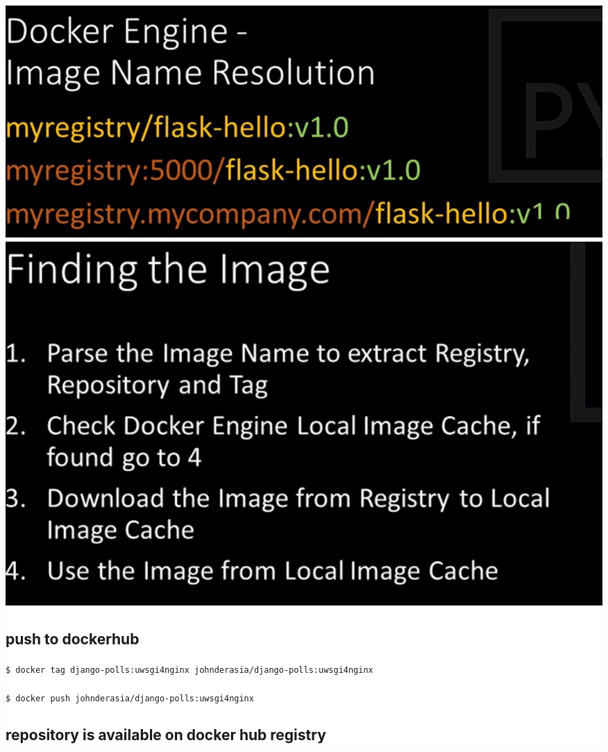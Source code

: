 ![](./images/116.png)
![](./images/117.png)

## push to dockerhub
```
$ docker tag django-polls:uwsgi4nginx johnderasia/django-polls:uwsgi4nginx

$ docker push johnderasia/django-polls:uwsgi4nginx
```
## repository is available on docker hub registry
